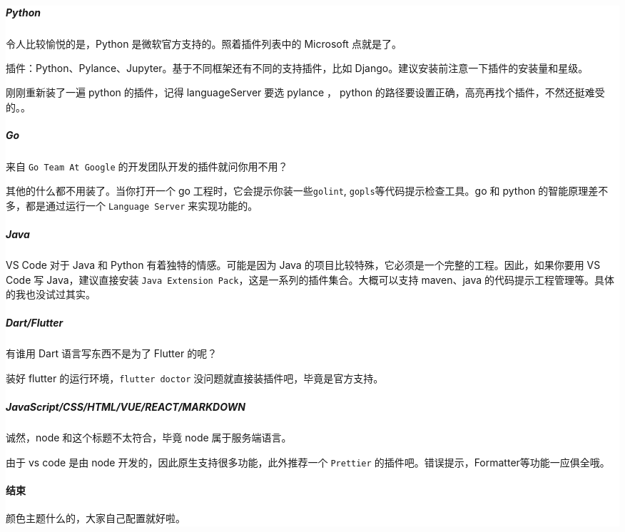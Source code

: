##### Python

令人比较愉悦的是，Python 是微软官方支持的。照着插件列表中的 Microsoft 点就是了。

插件：Python、Pylance、Jupyter。基于不同框架还有不同的支持插件，比如 Django。建议安装前注意一下插件的安装量和星级。

刚刚重新装了一遍 python 的插件，记得 languageServer 要选 pylance ， python 的路径要设置正确，高亮再找个插件，不然还挺难受的。。

##### Go

来自 `Go Team At Google` 的开发团队开发的插件就问你用不用？

其他的什么都不用装了。当你打开一个 go 工程时，它会提示你装一些`golint`, `gopls`等代码提示检查工具。go 和 python 的智能原理差不多，都是通过运行一个 `Language Server` 来实现功能的。

##### Java

VS Code 对于 Java 和 Python 有着独特的情感。可能是因为 Java 的项目比较特殊，它必须是一个完整的工程。因此，如果你要用 VS Code 写 Java，建议直接安装 `Java Extension Pack`，这是一系列的插件集合。大概可以支持 maven、java 的代码提示工程管理等。具体的我也没试过其实。

##### Dart/Flutter

有谁用 Dart 语言写东西不是为了 Flutter 的呢？

装好 flutter 的运行环境，`flutter doctor` 没问题就直接装插件吧，毕竟是官方支持。

##### JavaScript/CSS/HTML/VUE/REACT/MARKDOWN

诚然，node 和这个标题不太符合，毕竟 node 属于服务端语言。

由于 vs code 是由 node 开发的，因此原生支持很多功能，此外推荐一个 `Prettier` 的插件吧。错误提示，Formatter等功能一应俱全哦。

#### 结束

颜色主题什么的，大家自己配置就好啦。
